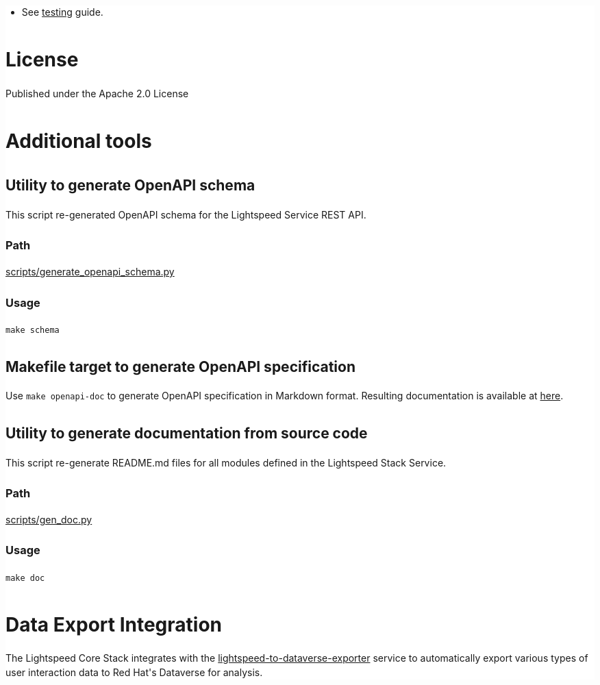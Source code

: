 * See [testing](docs/testing.md) guide.



# License

Published under the Apache 2.0 License



# Additional tools

## Utility to generate OpenAPI schema

This script re-generated OpenAPI schema for the Lightspeed Service REST API.

### Path

[scripts/generate_openapi_schema.py](scripts/generate_openapi_schema.py)

### Usage

```
make schema
```

## Makefile target to generate OpenAPI specification

Use `make openapi-doc` to generate OpenAPI specification in Markdown format.
Resulting documentation is available at [here](docs/openapi.md).



## Utility to generate documentation from source code

This script re-generate README.md files for all modules defined in the Lightspeed Stack Service.

### Path

[scripts/gen_doc.py](scripts/gen_doc.py)

### Usage

```
make doc
```

# Data Export Integration

The Lightspeed Core Stack integrates with the [lightspeed-to-dataverse-exporter](https://github.com/lightspeed-core/lightspeed-to-dataverse-exporter) service to automatically export various types of user interaction data to Red Hat's Dataverse for analysis.
